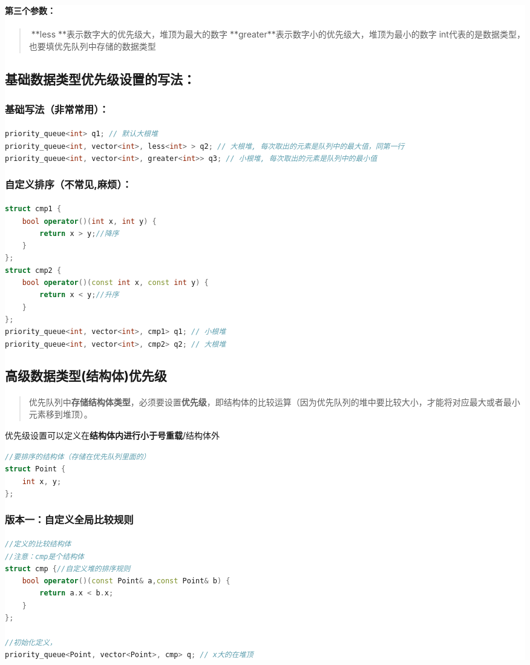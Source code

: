 #### 第三个参数：

> ​	**less<int> **表示数字大的优先级大，堆顶为最大的数字
> ​	**greater<int>**表示数字小的优先级大，堆顶为最小的数字
> ​	int代表的是数据类型，也要填优先队列中存储的数据类型

## 基础数据类型优先级设置的写法：

### 基础写法（非常常用）：

```cpp
priority_queue<int> q1; // 默认大根堆
priority_queue<int, vector<int>, less<int> > q2; // 大根堆, 每次取出的元素是队列中的最大值，同第一行
priority_queue<int, vector<int>, greater<int>> q3; // 小根堆, 每次取出的元素是队列中的最小值
```

### 自定义排序（不常见,麻烦）：

```cpp
struct cmp1 {
	bool operator()(int x, int y) {
		return x > y;//降序
	}
};
struct cmp2 {
	bool operator()(const int x, const int y) {
		return x < y;//升序
	}
};
priority_queue<int, vector<int>, cmp1> q1; // 小根堆
priority_queue<int, vector<int>, cmp2> q2; // 大根堆
```

## 高级数据类型(结构体)优先级

> 优先队列中**存储结构体类型**，必须要设置**优先级**，即结构体的比较运算（因为优先队列的堆中要比较大小，才能将对应最大或者最小元素移到堆顶）。

优先级设置可以定义在**结构体内进行小于号重载**/结构体外

```cpp
//要排序的结构体（存储在优先队列里面的）
struct Point {
	int x, y;
};
```

### 版本一：自定义全局比较规则

```cpp
//定义的比较结构体
//注意：cmp是个结构体 
struct cmp {//自定义堆的排序规则 
	bool operator()(const Point& a,const Point& b) {
		return a.x < b.x;
	}
};

//初始化定义， 
priority_queue<Point, vector<Point>, cmp> q; // x大的在堆顶
```

